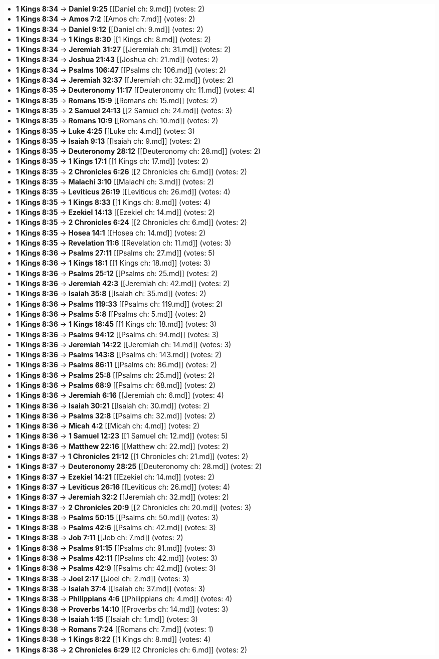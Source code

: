 - **1 Kings 8:34** → **Daniel 9:25** [[Daniel ch: 9.md]] (votes: 2)
- **1 Kings 8:34** → **Amos 7:2** [[Amos ch: 7.md]] (votes: 2)
- **1 Kings 8:34** → **Daniel 9:12** [[Daniel ch: 9.md]] (votes: 2)
- **1 Kings 8:34** → **1 Kings 8:30** [[1 Kings ch: 8.md]] (votes: 2)
- **1 Kings 8:34** → **Jeremiah 31:27** [[Jeremiah ch: 31.md]] (votes: 2)
- **1 Kings 8:34** → **Joshua 21:43** [[Joshua ch: 21.md]] (votes: 2)
- **1 Kings 8:34** → **Psalms 106:47** [[Psalms ch: 106.md]] (votes: 2)
- **1 Kings 8:34** → **Jeremiah 32:37** [[Jeremiah ch: 32.md]] (votes: 2)
- **1 Kings 8:35** → **Deuteronomy 11:17** [[Deuteronomy ch: 11.md]] (votes: 4)
- **1 Kings 8:35** → **Romans 15:9** [[Romans ch: 15.md]] (votes: 2)
- **1 Kings 8:35** → **2 Samuel 24:13** [[2 Samuel ch: 24.md]] (votes: 3)
- **1 Kings 8:35** → **Romans 10:9** [[Romans ch: 10.md]] (votes: 2)
- **1 Kings 8:35** → **Luke 4:25** [[Luke ch: 4.md]] (votes: 3)
- **1 Kings 8:35** → **Isaiah 9:13** [[Isaiah ch: 9.md]] (votes: 2)
- **1 Kings 8:35** → **Deuteronomy 28:12** [[Deuteronomy ch: 28.md]] (votes: 2)
- **1 Kings 8:35** → **1 Kings 17:1** [[1 Kings ch: 17.md]] (votes: 2)
- **1 Kings 8:35** → **2 Chronicles 6:26** [[2 Chronicles ch: 6.md]] (votes: 2)
- **1 Kings 8:35** → **Malachi 3:10** [[Malachi ch: 3.md]] (votes: 2)
- **1 Kings 8:35** → **Leviticus 26:19** [[Leviticus ch: 26.md]] (votes: 4)
- **1 Kings 8:35** → **1 Kings 8:33** [[1 Kings ch: 8.md]] (votes: 4)
- **1 Kings 8:35** → **Ezekiel 14:13** [[Ezekiel ch: 14.md]] (votes: 2)
- **1 Kings 8:35** → **2 Chronicles 6:24** [[2 Chronicles ch: 6.md]] (votes: 2)
- **1 Kings 8:35** → **Hosea 14:1** [[Hosea ch: 14.md]] (votes: 2)
- **1 Kings 8:35** → **Revelation 11:6** [[Revelation ch: 11.md]] (votes: 3)
- **1 Kings 8:36** → **Psalms 27:11** [[Psalms ch: 27.md]] (votes: 5)
- **1 Kings 8:36** → **1 Kings 18:1** [[1 Kings ch: 18.md]] (votes: 3)
- **1 Kings 8:36** → **Psalms 25:12** [[Psalms ch: 25.md]] (votes: 2)
- **1 Kings 8:36** → **Jeremiah 42:3** [[Jeremiah ch: 42.md]] (votes: 2)
- **1 Kings 8:36** → **Isaiah 35:8** [[Isaiah ch: 35.md]] (votes: 2)
- **1 Kings 8:36** → **Psalms 119:33** [[Psalms ch: 119.md]] (votes: 2)
- **1 Kings 8:36** → **Psalms 5:8** [[Psalms ch: 5.md]] (votes: 2)
- **1 Kings 8:36** → **1 Kings 18:45** [[1 Kings ch: 18.md]] (votes: 3)
- **1 Kings 8:36** → **Psalms 94:12** [[Psalms ch: 94.md]] (votes: 3)
- **1 Kings 8:36** → **Jeremiah 14:22** [[Jeremiah ch: 14.md]] (votes: 3)
- **1 Kings 8:36** → **Psalms 143:8** [[Psalms ch: 143.md]] (votes: 2)
- **1 Kings 8:36** → **Psalms 86:11** [[Psalms ch: 86.md]] (votes: 2)
- **1 Kings 8:36** → **Psalms 25:8** [[Psalms ch: 25.md]] (votes: 2)
- **1 Kings 8:36** → **Psalms 68:9** [[Psalms ch: 68.md]] (votes: 2)
- **1 Kings 8:36** → **Jeremiah 6:16** [[Jeremiah ch: 6.md]] (votes: 4)
- **1 Kings 8:36** → **Isaiah 30:21** [[Isaiah ch: 30.md]] (votes: 2)
- **1 Kings 8:36** → **Psalms 32:8** [[Psalms ch: 32.md]] (votes: 2)
- **1 Kings 8:36** → **Micah 4:2** [[Micah ch: 4.md]] (votes: 2)
- **1 Kings 8:36** → **1 Samuel 12:23** [[1 Samuel ch: 12.md]] (votes: 5)
- **1 Kings 8:36** → **Matthew 22:16** [[Matthew ch: 22.md]] (votes: 2)
- **1 Kings 8:37** → **1 Chronicles 21:12** [[1 Chronicles ch: 21.md]] (votes: 2)
- **1 Kings 8:37** → **Deuteronomy 28:25** [[Deuteronomy ch: 28.md]] (votes: 2)
- **1 Kings 8:37** → **Ezekiel 14:21** [[Ezekiel ch: 14.md]] (votes: 2)
- **1 Kings 8:37** → **Leviticus 26:16** [[Leviticus ch: 26.md]] (votes: 4)
- **1 Kings 8:37** → **Jeremiah 32:2** [[Jeremiah ch: 32.md]] (votes: 2)
- **1 Kings 8:37** → **2 Chronicles 20:9** [[2 Chronicles ch: 20.md]] (votes: 3)
- **1 Kings 8:38** → **Psalms 50:15** [[Psalms ch: 50.md]] (votes: 3)
- **1 Kings 8:38** → **Psalms 42:6** [[Psalms ch: 42.md]] (votes: 3)
- **1 Kings 8:38** → **Job 7:11** [[Job ch: 7.md]] (votes: 2)
- **1 Kings 8:38** → **Psalms 91:15** [[Psalms ch: 91.md]] (votes: 3)
- **1 Kings 8:38** → **Psalms 42:11** [[Psalms ch: 42.md]] (votes: 3)
- **1 Kings 8:38** → **Psalms 42:9** [[Psalms ch: 42.md]] (votes: 3)
- **1 Kings 8:38** → **Joel 2:17** [[Joel ch: 2.md]] (votes: 3)
- **1 Kings 8:38** → **Isaiah 37:4** [[Isaiah ch: 37.md]] (votes: 3)
- **1 Kings 8:38** → **Philippians 4:6** [[Philippians ch: 4.md]] (votes: 4)
- **1 Kings 8:38** → **Proverbs 14:10** [[Proverbs ch: 14.md]] (votes: 3)
- **1 Kings 8:38** → **Isaiah 1:15** [[Isaiah ch: 1.md]] (votes: 3)
- **1 Kings 8:38** → **Romans 7:24** [[Romans ch: 7.md]] (votes: 1)
- **1 Kings 8:38** → **1 Kings 8:22** [[1 Kings ch: 8.md]] (votes: 4)
- **1 Kings 8:38** → **2 Chronicles 6:29** [[2 Chronicles ch: 6.md]] (votes: 2)